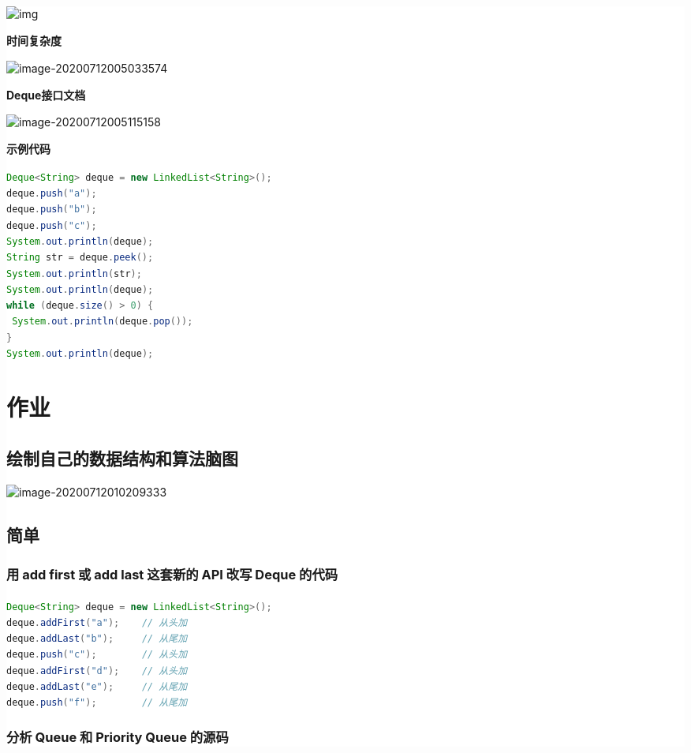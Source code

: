 ![img](https://hexo-1257630696.cos.ap-singapore.myqcloud.com/img/_CopyPix_8-1594486205863.png)

**时间复杂度**

![image-20200712005033574](https://hexo-1257630696.cos.ap-singapore.myqcloud.com/img/image-20200712005033574.png)

**Deque接口文档**

![image-20200712005115158](https://hexo-1257630696.cos.ap-singapore.myqcloud.com/img/image-20200712005115158.png)

**示例代码**

```java
Deque<String> deque = new LinkedList<String>();
deque.push("a");
deque.push("b");
deque.push("c");
System.out.println(deque);
String str = deque.peek();
System.out.println(str);
System.out.println(deque);
while (deque.size() > 0) {
 System.out.println(deque.pop());
}
System.out.println(deque);
```

# 作业

## **绘制自己的数据结构和算法脑图**

![image-20200712010209333](https://hexo-1257630696.cos.ap-singapore.myqcloud.com/img/image-20200712010209333.png)

## 简单

### 用 add first 或 add last 这套新的 API 改写 Deque 的代码 

```java
Deque<String> deque = new LinkedList<String>();
deque.addFirst("a");    // 从头加
deque.addLast("b");     // 从尾加
deque.push("c");        // 从头加
deque.addFirst("d");    // 从头加
deque.addLast("e");     // 从尾加
deque.push("f");        // 从尾加
```



### 分析 Queue 和 Priority Queue 的源码 
